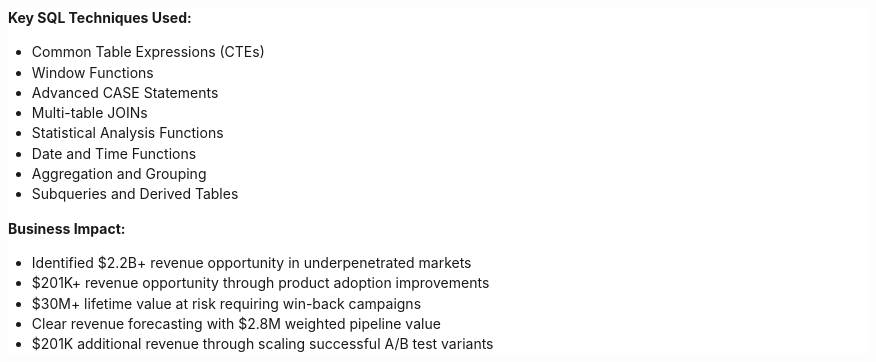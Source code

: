 **Key SQL Techniques Used:**
- Common Table Expressions (CTEs)
- Window Functions
- Advanced CASE Statements
- Multi-table JOINs
- Statistical Analysis Functions
- Date and Time Functions
- Aggregation and Grouping
- Subqueries and Derived Tables

**Business Impact:**
- Identified $2.2B+ revenue opportunity in underpenetrated markets
- $201K+ revenue opportunity through product adoption improvements
- $30M+ lifetime value at risk requiring win-back campaigns
- Clear revenue forecasting with $2.8M weighted pipeline value
- $201K additional revenue through scaling successful A/B test variants
